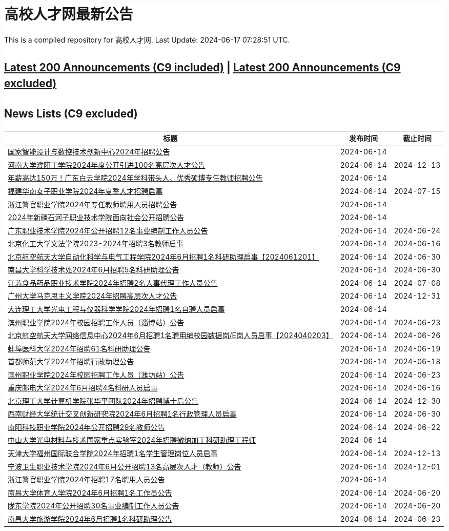 # 高校人才网最新公告

This is a compiled repository for 高校人才网. Last Update: 2024-06-17 07:28:51 UTC.
## [Latest 200 Announcements (C9 included)](#c9-news-list) | [Latest 200 Announcements (C9 excluded)](#news-lists-c9-excluded)

## News Lists (C9 excluded)

|标题|发布时间|截止时间|
|---|---|---|
|[国家智能设计与数控技术创新中心2024年招聘公告](http://www.gaoxiaojob.com/announcement/detail/223904.html)|2024-06-14||
|[河南大学濮阳工学院2024年度公开引进100名高层次人才公告](http://www.gaoxiaojob.com/announcement/detail/224305.html)|2024-06-14|2024-12-13|
|[年薪高达150万！广东白云学院2024年学科带头人、优秀硕博专任教师招聘公告](http://www.gaoxiaojob.com/announcement/detail/224665.html)|2024-06-14||
|[福建华南女子职业学院2024年夏季人才招聘启事](http://www.gaoxiaojob.com/announcement/detail/224293.html)|2024-06-14|2024-07-15|
|[浙江警官职业学院2024年专任教师聘用人员招聘公告](http://www.gaoxiaojob.com/announcement/detail/224246.html)|2024-06-14||
|[2024年新疆石河子职业技术学院面向社会公开招聘公告](http://www.gaoxiaojob.com/announcement/detail/224240.html)|2024-06-14||
|[广东职业技术学院2024年公开招聘12名事业编制工作人员公告](http://www.gaoxiaojob.com/announcement/detail/224630.html)|2024-06-14|2024-06-24|
|[北京化工大学文法学院2023-2024年招聘3名教师启事](http://www.gaoxiaojob.com/announcement/detail/224631.html)|2024-06-14|2024-06-16|
|[北京航空航天大学自动化科学与电气工程学院2024年6月招聘1名科研助理启事【2024061201】](http://www.gaoxiaojob.com/announcement/detail/224632.html)|2024-06-14|2024-06-30|
|[南昌大学科学技术处2024年6月招聘5名科研助理公告](http://www.gaoxiaojob.com/announcement/detail/224634.html)|2024-06-14|2024-06-30|
|[江苏食品药品职业技术学院2024年招聘2名人事代理工作人员公告](http://www.gaoxiaojob.com/announcement/detail/224635.html)|2024-06-14|2024-07-08|
|[广州大学马克思主义学院2024年招聘高层次人才公告](http://www.gaoxiaojob.com/announcement/detail/224636.html)|2024-06-14|2024-12-31|
|[大连理工大学光电工程与仪器科学学院2024年招聘1名自聘人员启事](http://www.gaoxiaojob.com/announcement/detail/224637.html)|2024-06-14||
|[滨州职业学院2024年校园招聘工作人员（淄博站）公告](http://www.gaoxiaojob.com/announcement/detail/224638.html)|2024-06-14|2024-06-23|
|[北京航空航天大学网络信息中心2024年6月招聘1名聘用编校园数据岗/E岗人员启事【2024040203】](http://www.gaoxiaojob.com/announcement/detail/224639.html)|2024-06-14|2024-06-26|
|[蚌埠医科大学2024年招聘61名科研助理公告](http://www.gaoxiaojob.com/announcement/detail/224645.html)|2024-06-14|2024-06-19|
|[首都师范大学2024年招聘行政助理公告](http://www.gaoxiaojob.com/announcement/detail/224651.html)|2024-06-14|2024-06-18|
|[滨州职业学院2024年校园招聘工作人员（潍坊站）公告](http://www.gaoxiaojob.com/announcement/detail/224400.html)|2024-06-14|2024-06-23|
|[重庆邮电大学2024年6月招聘4名科研人员启事](http://www.gaoxiaojob.com/announcement/detail/224657.html)|2024-06-14|2024-06-16|
|[北京理工大学计算机学院张华平团队2024年招聘博士后公告](http://www.gaoxiaojob.com/announcement/detail/224408.html)|2024-06-14|2024-12-30|
|[西南财经大学统计交叉创新研究院2024年6月招聘1名行政管理人员启事](http://www.gaoxiaojob.com/announcement/detail/224671.html)|2024-06-14|2024-06-30|
|[南阳科技职业学院2024年公开招聘29名教师公告](http://www.gaoxiaojob.com/announcement/detail/224672.html)|2024-06-14|2024-06-22|
|[中山大学光电材料与技术国家重点实验室2024年招聘微纳加工科研助理工程师](http://www.gaoxiaojob.com/announcement/detail/224678.html)|2024-06-14||
|[天津大学福州国际联合学院2024年招聘1名学生管理岗位人员启事](http://www.gaoxiaojob.com/announcement/detail/224424.html)|2024-06-14|2024-12-13|
|[宁波卫生职业技术学院2024年6月公开招聘13名高层次人才（教师）公告](http://www.gaoxiaojob.com/announcement/detail/224427.html)|2024-06-14|2024-12-01|
|[浙江警官职业学院2024年招聘17名聘用人员公告](http://www.gaoxiaojob.com/announcement/detail/224683.html)|2024-06-14||
|[南昌大学体育人学院2024年6月招聘1名工作员公告](http://www.gaoxiaojob.com/announcement/detail/224428.html)|2024-06-14|2024-06-20|
|[陇东学院2024年公开招聘30名事业编制工作人员公告](http://www.gaoxiaojob.com/announcement/detail/224684.html)|2024-06-14|2024-06-20|
|[南昌大学旅游学院2024年6月招聘1名科研助理公告](http://www.gaoxiaojob.com/announcement/detail/224430.html)|2024-06-14|2024-06-23|
